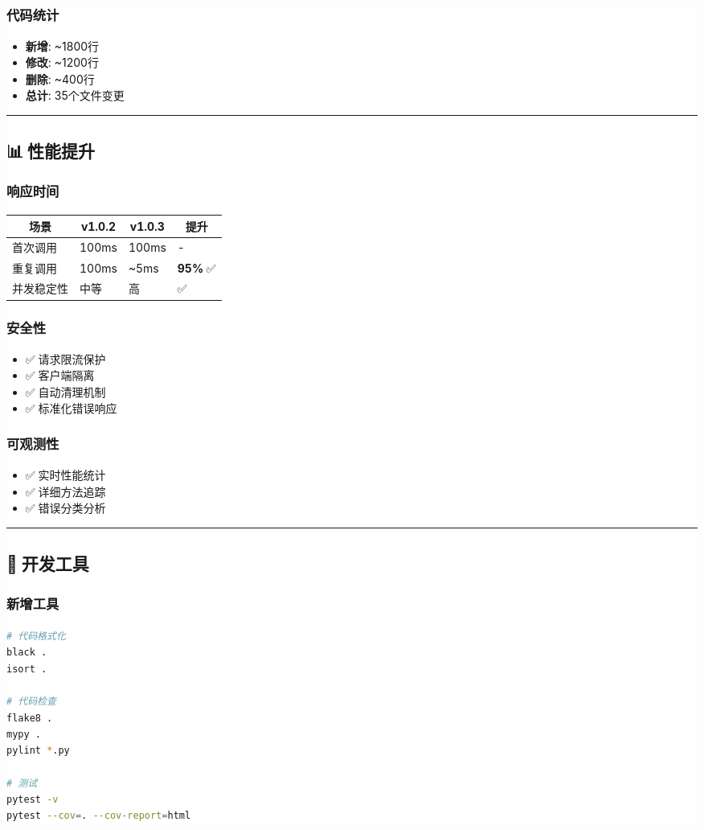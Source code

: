 ### 代码统计
- **新增**: ~1800行
- **修改**: ~1200行
- **删除**: ~400行
- **总计**: 35个文件变更

---

## 📊 性能提升

### 响应时间
| 场景 | v1.0.2 | v1.0.3 | 提升 |
|------|--------|--------|------|
| 首次调用 | 100ms | 100ms | - |
| 重复调用 | 100ms | ~5ms | **95%** ✅ |
| 并发稳定性 | 中等 | 高 | ✅ |

### 安全性
- ✅ 请求限流保护
- ✅ 客户端隔离
- ✅ 自动清理机制
- ✅ 标准化错误响应

### 可观测性
- ✅ 实时性能统计
- ✅ 详细方法追踪
- ✅ 错误分类分析

---

## 🔧 开发工具

### 新增工具
```bash
# 代码格式化
black .
isort .

# 代码检查
flake8 .
mypy .
pylint *.py

# 测试
pytest -v
pytest --cov=. --cov-report=html
```

